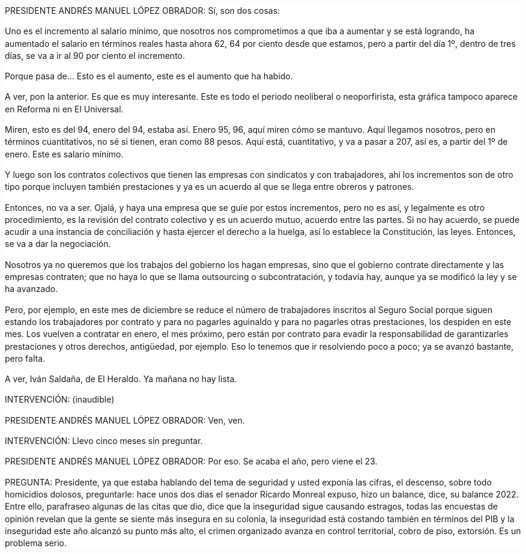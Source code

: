 PRESIDENTE ANDRÉS MANUEL LÓPEZ OBRADOR: Sí, son dos cosas:

Uno es el incremento al salario mínimo, que nosotros nos comprometimos a que
iba a aumentar y se está logrando, ha aumentado el salario en términos reales
hasta ahora 62, 64 por ciento desde que estamos, pero a partir del día 1º,
dentro de tres días, se va a ir al 90 por ciento el incremento.

Porque pasa de… Esto es el aumento, este es el aumento que ha habido.

A ver, pon la anterior. Es que es muy interesante. Este es todo el periodo
neoliberal o neoporfirista, esta gráfica tampoco aparece en Reforma ni en El
Universal.

Miren, esto es del 94, enero del 94, estaba así. Enero 95, 96, aquí miren cómo
se mantuvo. Aquí llegamos nosotros, pero en términos cuantitativos, no sé si
tienen, eran como 88 pesos. Aquí está, cuantitativo, y va a pasar a 207, así
es, a partir del 1º de enero. Este es salario mínimo.

Y luego son los contratos colectivos que tienen las empresas con sindicatos y
con trabajadores, ahí los incrementos son de otro tipo porque incluyen también
prestaciones y ya es un acuerdo al que se llega entre obreros y patrones.

Entonces, no va a ser. Ojalá, y haya una empresa que se guie por estos
incrementos, pero no es así, y legalmente es otro procedimiento, es la
revisión del contrato colectivo y es un acuerdo mutuo, acuerdo entre las
partes. Si no hay acuerdo, se puede acudir a una instancia de conciliación y
hasta ejercer el derecho a la huelga, así lo establece la Constitución, las
leyes. Entonces, se va a dar la negociación.

Nosotros ya no queremos que los trabajos del gobierno los hagan empresas, sino
que el gobierno contrate directamente y las empresas contraten; que no haya lo
que se llama outsourcing o subcontratación, y todavía hay, aunque ya se
modificó la ley y se ha avanzado.

Pero, por ejemplo, en este mes de diciembre se reduce el número de
trabajadores inscritos al Seguro Social porque siguen estando los trabajadores
por contrato y para no pagarles aguinaldo y para no pagarles otras
prestaciones, los despiden en este mes. Los vuelven a contratar en enero, el
mes próximo, pero están por contrato para evadir la responsabilidad de
garantizarles prestaciones y otros derechos, antigüedad, por ejemplo. Eso lo
tenemos que ir resolviendo poco a poco; ya se avanzó bastante, pero falta.

A ver, Iván Saldaña, de El Heraldo. Ya mañana no hay lista.

INTERVENCIÓN: (inaudible)

PRESIDENTE ANDRÉS MANUEL LÓPEZ OBRADOR: Ven, ven.

INTERVENCIÓN: Llevo cinco meses sin preguntar.

PRESIDENTE ANDRÉS MANUEL LÓPEZ OBRADOR: Por eso. Se acaba el año, pero viene
el 23.

PREGUNTA: Presidente, ya que estaba hablando del tema de seguridad y usted
exponía las cifras, el descenso, sobre todo homicidios dolosos, preguntarle:
hace unos dos días el senador Ricardo Monreal expuso, hizo un balance, dice,
su balance 2022. Entre ello, parafraseo algunas de las citas que dio, dice que
la inseguridad sigue causando estragos, todas las encuestas de opinión revelan
que la gente se siente más insegura en su colonia, la inseguridad está
costando también en términos del PIB y la inseguridad este año alcanzó su
punto más alto, el crimen organizado avanza en control territorial, cobro de
piso, extorsión. Es un problema serio.
